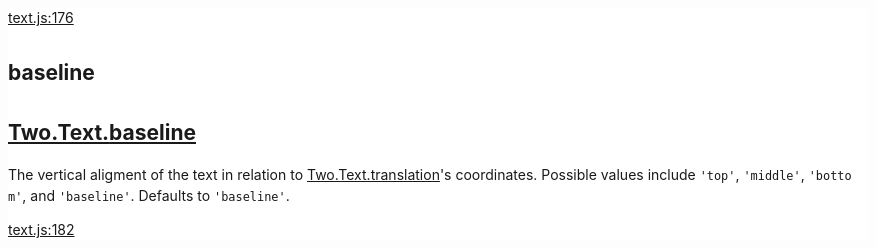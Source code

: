 
</div>










<div class="meta">

  <a class="lineno" target="_blank" rel="noopener noreferrer" href="https://github.com/jonobr1/two.js/blob/main/src/text.js#L176">
    text.js:176
  </a>

</div>




</div>



<div class="instance member ">

## baseline

<h2 class="longname" aria-hidden="true"><a href="#baseline"><span class="prefix">Two.Text.</span><span class="shortname">baseline</span></a></h2>










<div class="properties">


The vertical aligment of the text in relation to [Two.Text.translation](/docs/text/#translation)'s coordinates. Possible values include `'top'`, `'middle'`, `'bottom'`, and `'baseline'`. Defaults to `'baseline'`.


</div>










<div class="meta">

  <a class="lineno" target="_blank" rel="noopener noreferrer" href="https://github.com/jonobr1/two.js/blob/main/src/text.js#L182">
    text.js:182
  </a>

</div>
